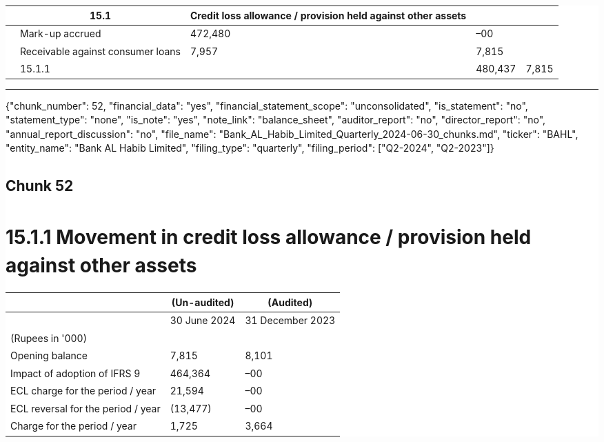 | |15.1|Credit loss allowance / provision held against other assets| | |
|---|---|---|---|---|
| |Mark-up accrued|472,480|–00| |
| |Receivable against consumer loans|7,957|7,815| |
| |15.1.1| |480,437|7,815|

---

{"chunk_number": 52, "financial_data": "yes", "financial_statement_scope": "unconsolidated", "is_statement": "no", "statement_type": "none", "is_note": "yes", "note_link": "balance_sheet", "auditor_report": "no", "director_report": "no", "annual_report_discussion": "no", "file_name": "Bank_AL_Habib_Limited_Quarterly_2024-06-30_chunks.md", "ticker": "BAHL", "entity_name": "Bank AL Habib Limited", "filing_type": "quarterly", "filing_period": ["Q2-2024", "Q2-2023"]}
## Chunk 52


# 15.1.1 Movement in credit loss allowance / provision held against other assets

| |(Un-audited)|(Audited)|
|---|---|---|
| |30 June 2024|31 December 2023|
|(Rupees in '000)| | |
|Opening balance|7,815|8,101|
|Impact of adoption of IFRS 9|464,364|–00|
|ECL charge for the period / year|21,594|–00|
|ECL reversal for the period / year|(13,477)|–00|
|Charge for the period / year|1,725|3,664|
